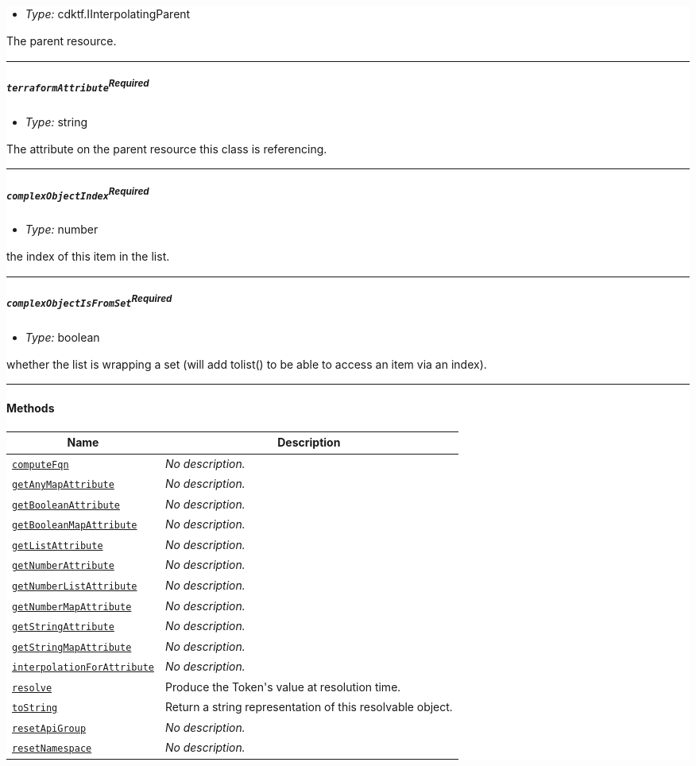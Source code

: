 - *Type:* cdktf.IInterpolatingParent

The parent resource.

---

##### `terraformAttribute`<sup>Required</sup> <a name="terraformAttribute" id="@cdktf/provider-kubernetes.ingressClassV1.IngressClassV1SpecParametersOutputReference.Initializer.parameter.terraformAttribute"></a>

- *Type:* string

The attribute on the parent resource this class is referencing.

---

##### `complexObjectIndex`<sup>Required</sup> <a name="complexObjectIndex" id="@cdktf/provider-kubernetes.ingressClassV1.IngressClassV1SpecParametersOutputReference.Initializer.parameter.complexObjectIndex"></a>

- *Type:* number

the index of this item in the list.

---

##### `complexObjectIsFromSet`<sup>Required</sup> <a name="complexObjectIsFromSet" id="@cdktf/provider-kubernetes.ingressClassV1.IngressClassV1SpecParametersOutputReference.Initializer.parameter.complexObjectIsFromSet"></a>

- *Type:* boolean

whether the list is wrapping a set (will add tolist() to be able to access an item via an index).

---

#### Methods <a name="Methods" id="Methods"></a>

| **Name** | **Description** |
| --- | --- |
| <code><a href="#@cdktf/provider-kubernetes.ingressClassV1.IngressClassV1SpecParametersOutputReference.computeFqn">computeFqn</a></code> | *No description.* |
| <code><a href="#@cdktf/provider-kubernetes.ingressClassV1.IngressClassV1SpecParametersOutputReference.getAnyMapAttribute">getAnyMapAttribute</a></code> | *No description.* |
| <code><a href="#@cdktf/provider-kubernetes.ingressClassV1.IngressClassV1SpecParametersOutputReference.getBooleanAttribute">getBooleanAttribute</a></code> | *No description.* |
| <code><a href="#@cdktf/provider-kubernetes.ingressClassV1.IngressClassV1SpecParametersOutputReference.getBooleanMapAttribute">getBooleanMapAttribute</a></code> | *No description.* |
| <code><a href="#@cdktf/provider-kubernetes.ingressClassV1.IngressClassV1SpecParametersOutputReference.getListAttribute">getListAttribute</a></code> | *No description.* |
| <code><a href="#@cdktf/provider-kubernetes.ingressClassV1.IngressClassV1SpecParametersOutputReference.getNumberAttribute">getNumberAttribute</a></code> | *No description.* |
| <code><a href="#@cdktf/provider-kubernetes.ingressClassV1.IngressClassV1SpecParametersOutputReference.getNumberListAttribute">getNumberListAttribute</a></code> | *No description.* |
| <code><a href="#@cdktf/provider-kubernetes.ingressClassV1.IngressClassV1SpecParametersOutputReference.getNumberMapAttribute">getNumberMapAttribute</a></code> | *No description.* |
| <code><a href="#@cdktf/provider-kubernetes.ingressClassV1.IngressClassV1SpecParametersOutputReference.getStringAttribute">getStringAttribute</a></code> | *No description.* |
| <code><a href="#@cdktf/provider-kubernetes.ingressClassV1.IngressClassV1SpecParametersOutputReference.getStringMapAttribute">getStringMapAttribute</a></code> | *No description.* |
| <code><a href="#@cdktf/provider-kubernetes.ingressClassV1.IngressClassV1SpecParametersOutputReference.interpolationForAttribute">interpolationForAttribute</a></code> | *No description.* |
| <code><a href="#@cdktf/provider-kubernetes.ingressClassV1.IngressClassV1SpecParametersOutputReference.resolve">resolve</a></code> | Produce the Token's value at resolution time. |
| <code><a href="#@cdktf/provider-kubernetes.ingressClassV1.IngressClassV1SpecParametersOutputReference.toString">toString</a></code> | Return a string representation of this resolvable object. |
| <code><a href="#@cdktf/provider-kubernetes.ingressClassV1.IngressClassV1SpecParametersOutputReference.resetApiGroup">resetApiGroup</a></code> | *No description.* |
| <code><a href="#@cdktf/provider-kubernetes.ingressClassV1.IngressClassV1SpecParametersOutputReference.resetNamespace">resetNamespace</a></code> | *No description.* |